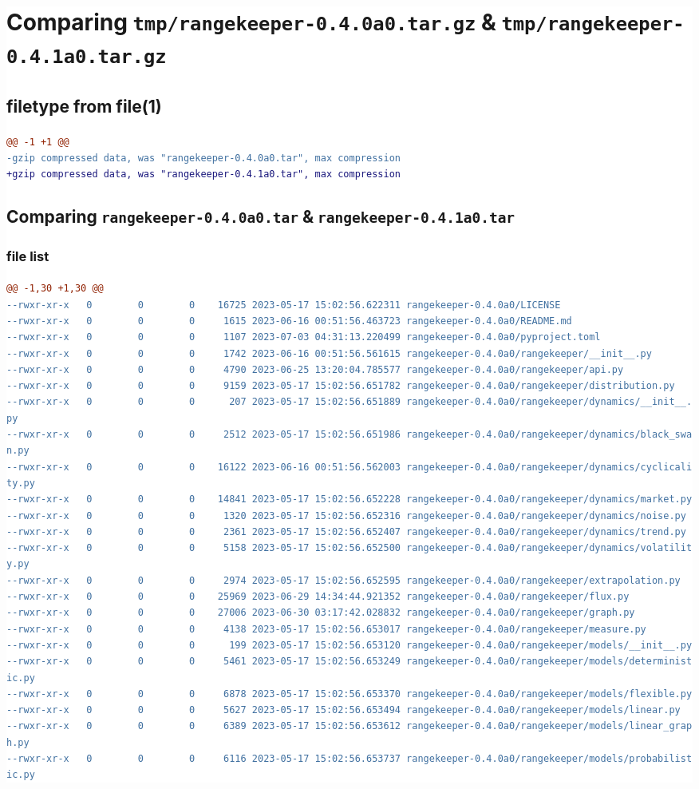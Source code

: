 # Comparing `tmp/rangekeeper-0.4.0a0.tar.gz` & `tmp/rangekeeper-0.4.1a0.tar.gz`

## filetype from file(1)

```diff
@@ -1 +1 @@
-gzip compressed data, was "rangekeeper-0.4.0a0.tar", max compression
+gzip compressed data, was "rangekeeper-0.4.1a0.tar", max compression
```

## Comparing `rangekeeper-0.4.0a0.tar` & `rangekeeper-0.4.1a0.tar`

### file list

```diff
@@ -1,30 +1,30 @@
--rwxr-xr-x   0        0        0    16725 2023-05-17 15:02:56.622311 rangekeeper-0.4.0a0/LICENSE
--rwxr-xr-x   0        0        0     1615 2023-06-16 00:51:56.463723 rangekeeper-0.4.0a0/README.md
--rwxr-xr-x   0        0        0     1107 2023-07-03 04:31:13.220499 rangekeeper-0.4.0a0/pyproject.toml
--rwxr-xr-x   0        0        0     1742 2023-06-16 00:51:56.561615 rangekeeper-0.4.0a0/rangekeeper/__init__.py
--rwxr-xr-x   0        0        0     4790 2023-06-25 13:20:04.785577 rangekeeper-0.4.0a0/rangekeeper/api.py
--rwxr-xr-x   0        0        0     9159 2023-05-17 15:02:56.651782 rangekeeper-0.4.0a0/rangekeeper/distribution.py
--rwxr-xr-x   0        0        0      207 2023-05-17 15:02:56.651889 rangekeeper-0.4.0a0/rangekeeper/dynamics/__init__.py
--rwxr-xr-x   0        0        0     2512 2023-05-17 15:02:56.651986 rangekeeper-0.4.0a0/rangekeeper/dynamics/black_swan.py
--rwxr-xr-x   0        0        0    16122 2023-06-16 00:51:56.562003 rangekeeper-0.4.0a0/rangekeeper/dynamics/cyclicality.py
--rwxr-xr-x   0        0        0    14841 2023-05-17 15:02:56.652228 rangekeeper-0.4.0a0/rangekeeper/dynamics/market.py
--rwxr-xr-x   0        0        0     1320 2023-05-17 15:02:56.652316 rangekeeper-0.4.0a0/rangekeeper/dynamics/noise.py
--rwxr-xr-x   0        0        0     2361 2023-05-17 15:02:56.652407 rangekeeper-0.4.0a0/rangekeeper/dynamics/trend.py
--rwxr-xr-x   0        0        0     5158 2023-05-17 15:02:56.652500 rangekeeper-0.4.0a0/rangekeeper/dynamics/volatility.py
--rwxr-xr-x   0        0        0     2974 2023-05-17 15:02:56.652595 rangekeeper-0.4.0a0/rangekeeper/extrapolation.py
--rwxr-xr-x   0        0        0    25969 2023-06-29 14:34:44.921352 rangekeeper-0.4.0a0/rangekeeper/flux.py
--rwxr-xr-x   0        0        0    27006 2023-06-30 03:17:42.028832 rangekeeper-0.4.0a0/rangekeeper/graph.py
--rwxr-xr-x   0        0        0     4138 2023-05-17 15:02:56.653017 rangekeeper-0.4.0a0/rangekeeper/measure.py
--rwxr-xr-x   0        0        0      199 2023-05-17 15:02:56.653120 rangekeeper-0.4.0a0/rangekeeper/models/__init__.py
--rwxr-xr-x   0        0        0     5461 2023-05-17 15:02:56.653249 rangekeeper-0.4.0a0/rangekeeper/models/deterministic.py
--rwxr-xr-x   0        0        0     6878 2023-05-17 15:02:56.653370 rangekeeper-0.4.0a0/rangekeeper/models/flexible.py
--rwxr-xr-x   0        0        0     5627 2023-05-17 15:02:56.653494 rangekeeper-0.4.0a0/rangekeeper/models/linear.py
--rwxr-xr-x   0        0        0     6389 2023-05-17 15:02:56.653612 rangekeeper-0.4.0a0/rangekeeper/models/linear_graph.py
--rwxr-xr-x   0        0        0     6116 2023-05-17 15:02:56.653737 rangekeeper-0.4.0a0/rangekeeper/models/probabilistic.py
```